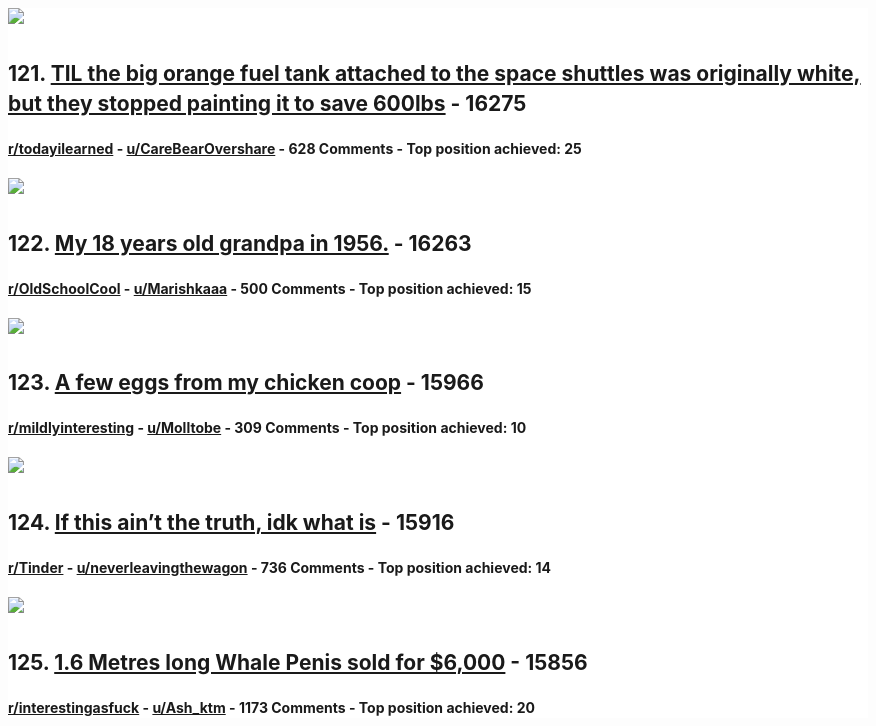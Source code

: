 <a href="https://i.redd.it/obp46i8432l71.jpg"><img src="https://b.thumbs.redditmedia.com/4LlnnH10PLX6MN0LPX2Zth2kX2h8dTAThygBGKsnt_U.jpg"></img></a>

## 121. [TIL the big orange fuel tank attached to the space shuttles was originally white, but they stopped painting it to save 600lbs](http://reddit.com/r/todayilearned/comments/pgqd7k/til_the_big_orange_fuel_tank_attached_to_the/) - 16275
#### [r/todayilearned](http://reddit.com/r/todayilearned) - [u/CareBearOvershare](http://reddit.com/u/CareBearOvershare) - 628 Comments - Top position achieved: 25

<a href="https://en.wikipedia.org/wiki/Space_Shuttle_external_tank#Standard_Weight_Tank"><img src="https://b.thumbs.redditmedia.com/cXLBnsMxv4ckKiFQkSP7dzLU6Q6DCn07LyEcSSG3lSs.jpg"></img></a>

## 122. [My 18 years old grandpa in 1956.](http://reddit.com/r/OldSchoolCool/comments/pgft6y/my_18_years_old_grandpa_in_1956/) - 16263
#### [r/OldSchoolCool](http://reddit.com/r/OldSchoolCool) - [u/Marishkaaa](http://reddit.com/u/Marishkaaa) - 500 Comments - Top position achieved: 15

<a href="https://i.redd.it/3lzqbq2bq2l71.jpg"><img src="https://b.thumbs.redditmedia.com/mwfsn3KH9rPX6eyXJmIm9EzAhgR6wFfMG6oD-JYq84o.jpg"></img></a>

## 123. [A few eggs from my chicken coop](http://reddit.com/r/mildlyinteresting/comments/pgrhnz/a_few_eggs_from_my_chicken_coop/) - 15966
#### [r/mildlyinteresting](http://reddit.com/r/mildlyinteresting) - [u/Molltobe](http://reddit.com/u/Molltobe) - 309 Comments - Top position achieved: 10

<a href="https://i.redd.it/hagpfp46v5l71.jpg"><img src="https://b.thumbs.redditmedia.com/slEXT8MVMumjE0ZNW1wmQkNkn037d7JqJdjQTGybrXg.jpg"></img></a>

## 124. [If this ain’t the truth, idk what is](http://reddit.com/r/Tinder/comments/pgivgc/if_this_aint_the_truth_idk_what_is/) - 15916
#### [r/Tinder](http://reddit.com/r/Tinder) - [u/neverleavingthewagon](http://reddit.com/u/neverleavingthewagon) - 736 Comments - Top position achieved: 14

<a href="https://i.redd.it/w0evc0k4n3l71.jpg"><img src="https://a.thumbs.redditmedia.com/gSilHPREwAN9Yk3ZIVM6PuK5rvtAZRwpDvgW925-vs4.jpg"></img></a>

## 125. [1.6 Metres long Whale Penis sold for $6,000](http://reddit.com/r/interestingasfuck/comments/pgnsnm/16_metres_long_whale_penis_sold_for_6000/) - 15856
#### [r/interestingasfuck](http://reddit.com/r/interestingasfuck) - [u/Ash_ktm](http://reddit.com/u/Ash_ktm) - 1173 Comments - Top position achieved: 20

